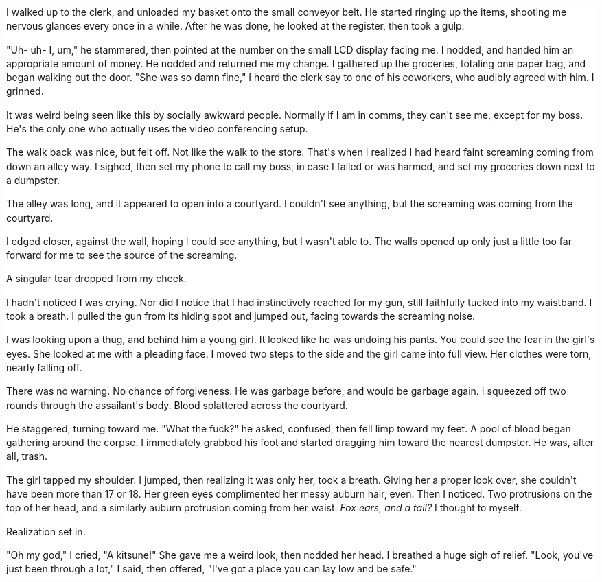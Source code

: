 I walked up to the clerk, and unloaded my basket onto the small conveyor belt.
He started ringing up the items, shooting me nervous glances every once in a
while.  After he was done, he looked at the register, then took a gulp.

"Uh- uh- I, um," he stammered, then pointed at the number on the small LCD
display facing me.  I nodded, and handed him an appropriate amount of money.
He nodded and returned me my change.  I gathered up the groceries, totaling one
paper bag, and began walking out the door.  "She was so damn fine," I heard the
clerk say to one of his coworkers, who audibly agreed with him.  I grinned.

It was weird being seen like this by socially awkward people.  Normally if I am
in comms, they can't see me, except for my boss.  He's the only one who
actually uses the video conferencing setup.

The walk back was nice, but felt off.  Not like the walk to the store.  That's
when I realized I had heard faint screaming coming from down an alley way.  I
sighed, then set my phone to call my boss, in case I failed or was harmed, and
set my groceries down next to a dumpster.

The alley was long, and it appeared to open into a courtyard.  I couldn't see
anything, but the screaming was coming from the courtyard.

I edged closer, against the wall, hoping I could see anything, but I wasn't
able to.  The walls opened up only just a little too far forward for me to see
the source of the screaming.

A singular tear dropped from my cheek.

I hadn't noticed I was crying.  Nor did I notice that I had instinctively
reached for my gun, still faithfully tucked into my waistband.  I took a
breath.  I pulled the gun from its hiding spot and jumped out, facing towards
the screaming noise.

I was looking upon a thug, and behind him a young girl.  It looked like he was
undoing his pants.  You could see the fear in the girl's eyes.  She looked at
me with a pleading face.  I moved two steps to the side and the girl came into
full view.  Her clothes were torn, nearly falling off.

There was no warning.  No chance of forgiveness.  He was garbage before, and
would be garbage again.  I squeezed off two rounds through the assailant's
body.  Blood splattered across the courtyard.

He staggered, turning toward me.  "What the fuck?" he asked, confused, then
fell limp toward my feet.  A pool of blood began gathering around the corpse.
I immediately grabbed his foot and started dragging him toward the nearest
dumpster.  He was, after all, trash.

The girl tapped my shoulder.  I jumped, then realizing it was only her, took a
breath.  Giving her a proper look over, she couldn't have been more than 17 or
18.  Her green eyes complimented her messy auburn hair, even.  Then I noticed.
Two protrusions on the top of her head, and a similarly auburn protrusion
coming from her waist.  *Fox ears, and a tail?* I thought to myself.

Realization set in.

"Oh my god," I cried, "A kitsune!"  She gave me a weird look, then nodded her
head.  I breathed a huge sigh of relief.  "Look, you've just been through a
lot," I said, then offered, "I've got a place you can lay low and be safe."
